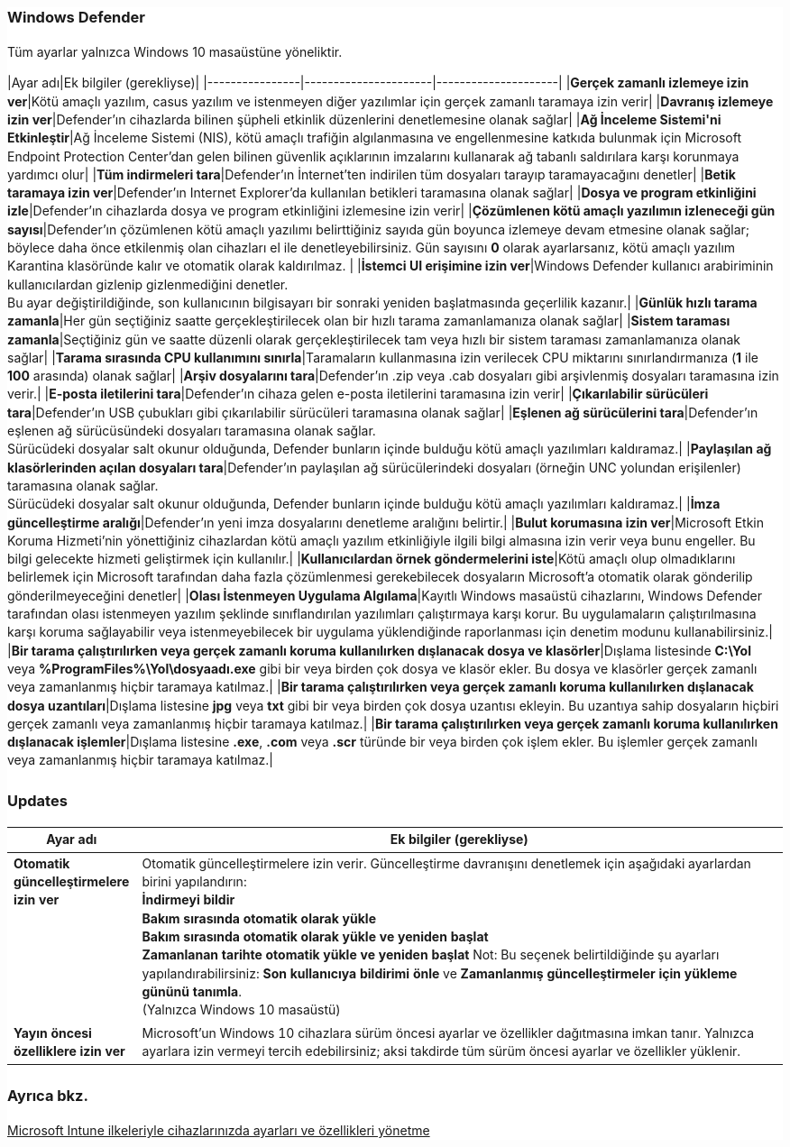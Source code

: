 ### <a name="windows-defender"></a>Windows Defender

Tüm ayarlar yalnızca Windows 10 masaüstüne yöneliktir.

|Ayar adı|Ek bilgiler (gerekliyse)|
|----------------|----------------------|---------------------|
|**Gerçek zamanlı izlemeye izin ver**|Kötü amaçlı yazılım, casus yazılım ve istenmeyen diğer yazılımlar için gerçek zamanlı taramaya izin verir|
|**Davranış izlemeye izin ver**|Defender’ın cihazlarda bilinen şüpheli etkinlik düzenlerini denetlemesine olanak sağlar|
|**Ağ İnceleme Sistemi'ni Etkinleştir**|Ağ İnceleme Sistemi (NIS), kötü amaçlı trafiğin algılanmasına ve engellenmesine katkıda bulunmak için Microsoft Endpoint Protection Center’dan gelen bilinen güvenlik açıklarının imzalarını kullanarak ağ tabanlı saldırılara karşı korunmaya yardımcı olur|
|**Tüm indirmeleri tara**|Defender’ın İnternet’ten indirilen tüm dosyaları tarayıp taramayacağını denetler|
|**Betik taramaya izin ver**|Defender’ın Internet Explorer’da kullanılan betikleri taramasına olanak sağlar|
|**Dosya ve program etkinliğini izle**|Defender’ın cihazlarda dosya ve program etkinliğini izlemesine izin verir|
|**Çözümlenen kötü amaçlı yazılımın izleneceği gün sayısı**|Defender’ın çözümlenen kötü amaçlı yazılımı belirttiğiniz sayıda gün boyunca izlemeye devam etmesine olanak sağlar; böylece daha önce etkilenmiş olan cihazları el ile denetleyebilirsiniz. Gün sayısını **0** olarak ayarlarsanız, kötü amaçlı yazılım Karantina klasöründe kalır ve otomatik olarak kaldırılmaz. |
|**İstemci UI erişimine izin ver**|Windows Defender kullanıcı arabiriminin kullanıcılardan gizlenip gizlenmediğini denetler.<br>Bu ayar değiştirildiğinde, son kullanıcının bilgisayarı bir sonraki yeniden başlatmasında geçerlilik kazanır.|
|**Günlük hızlı tarama zamanla**|Her gün seçtiğiniz saatte gerçekleştirilecek olan bir hızlı tarama zamanlamanıza olanak sağlar|
|**Sistem taraması zamanla**|Seçtiğiniz gün ve saatte düzenli olarak gerçekleştirilecek tam veya hızlı bir sistem taraması zamanlamanıza olanak sağlar|
|**Tarama sırasında CPU kullanımını sınırla**|Taramaların kullanmasına izin verilecek CPU miktarını sınırlandırmanıza (**1** ile **100** arasında) olanak sağlar|
|**Arşiv dosyalarını tara**|Defender’ın .zip veya .cab dosyaları gibi arşivlenmiş dosyaları taramasına izin verir.|
|**E-posta iletilerini tara**|Defender’ın cihaza gelen e-posta iletilerini taramasına izin verir|
|**Çıkarılabilir sürücüleri tara**|Defender’ın USB çubukları gibi çıkarılabilir sürücüleri taramasına olanak sağlar|
|**Eşlenen ağ sürücülerini tara**|Defender’ın eşlenen ağ sürücüsündeki dosyaları taramasına olanak sağlar.<br>Sürücüdeki dosyalar salt okunur olduğunda, Defender bunların içinde bulduğu kötü amaçlı yazılımları kaldıramaz.|
|**Paylaşılan ağ klasörlerinden açılan dosyaları tara**|Defender’ın paylaşılan ağ sürücülerindeki dosyaları (örneğin UNC yolundan erişilenler) taramasına olanak sağlar.<br>Sürücüdeki dosyalar salt okunur olduğunda, Defender bunların içinde bulduğu kötü amaçlı yazılımları kaldıramaz.|
|**İmza güncelleştirme aralığı**|Defender’ın yeni imza dosyalarını denetleme aralığını belirtir.|
|**Bulut korumasına izin ver**|Microsoft Etkin Koruma Hizmeti’nin yönettiğiniz cihazlardan kötü amaçlı yazılım etkinliğiyle ilgili bilgi almasına izin verir veya bunu engeller. Bu bilgi gelecekte hizmeti geliştirmek için kullanılır.|
|**Kullanıcılardan örnek göndermelerini iste**|Kötü amaçlı olup olmadıklarını belirlemek için Microsoft tarafından daha fazla çözümlenmesi gerekebilecek dosyaların Microsoft’a otomatik olarak gönderilip gönderilmeyeceğini denetler|
|**Olası İstenmeyen Uygulama Algılama**|Kayıtlı Windows masaüstü cihazlarını, Windows Defender tarafından olası istenmeyen yazılım şeklinde sınıflandırılan yazılımları çalıştırmaya karşı korur. Bu uygulamaların çalıştırılmasına karşı koruma sağlayabilir veya istenmeyebilecek bir uygulama yüklendiğinde raporlanması için denetim modunu kullanabilirsiniz.|
|**Bir tarama çalıştırılırken veya gerçek zamanlı koruma kullanılırken dışlanacak dosya ve klasörler**|Dışlama listesinde **C:\Yol** veya **%ProgramFiles%\Yol\dosyaadı.exe** gibi bir veya birden çok dosya ve klasör ekler. Bu dosya ve klasörler gerçek zamanlı veya zamanlanmış hiçbir taramaya katılmaz.|
|**Bir tarama çalıştırılırken veya gerçek zamanlı koruma kullanılırken dışlanacak dosya uzantıları**|Dışlama listesine **jpg** veya **txt** gibi bir veya birden çok dosya uzantısı ekleyin. Bu uzantıya sahip dosyaların hiçbiri gerçek zamanlı veya zamanlanmış hiçbir taramaya katılmaz.|
|**Bir tarama çalıştırılırken veya gerçek zamanlı koruma kullanılırken dışlanacak işlemler**|Dışlama listesine **.exe**, **.com** veya **.scr** türünde bir veya birden çok işlem ekler. Bu işlemler gerçek zamanlı veya zamanlanmış hiçbir taramaya katılmaz.|


### <a name="updates"></a>Updates

|Ayar adı|Ek bilgiler (gerekliyse)|
|----------------|---------------|
|**Otomatik güncelleştirmelere izin ver**|Otomatik güncelleştirmelere izin verir. Güncelleştirme davranışını denetlemek için aşağıdaki ayarlardan birini yapılandırın:<br />**İndirmeyi bildir**<br />**Bakım sırasında otomatik olarak yükle**<br />**Bakım sırasında otomatik olarak yükle ve yeniden başlat**<br />**Zamanlanan tarihte otomatik yükle ve yeniden başlat** Not: Bu seçenek belirtildiğinde şu ayarları yapılandırabilirsiniz: **Son kullanıcıya bildirimi önle** ve **Zamanlanmış güncelleştirmeler için yükleme gününü tanımla**.<br>(Yalnızca Windows 10 masaüstü)|
|**Yayın öncesi özelliklere izin ver**|Microsoft’un Windows 10 cihazlara sürüm öncesi ayarlar ve özellikler dağıtmasına imkan tanır. Yalnızca ayarlara izin vermeyi tercih edebilirsiniz; aksi takdirde tüm sürüm öncesi ayarlar ve özellikler yüklenir.|

### <a name="see-also"></a>Ayrıca bkz.
[Microsoft Intune ilkeleriyle cihazlarınızda ayarları ve özellikleri yönetme](manage-settings-and-features-on-your-devices-with-microsoft-intune-policies.md)







